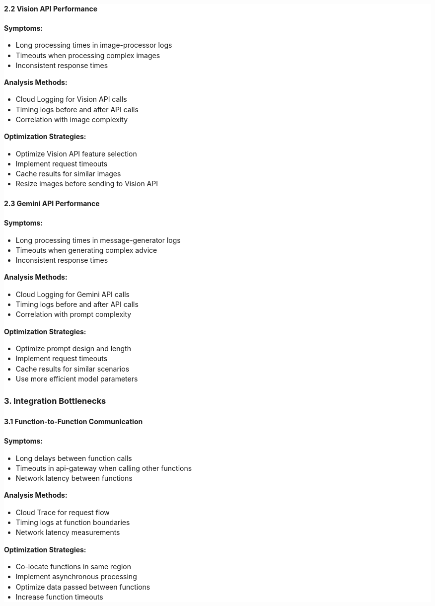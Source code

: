 #### 2.2 Vision API Performance

**Symptoms:**
- Long processing times in image-processor logs
- Timeouts when processing complex images
- Inconsistent response times

**Analysis Methods:**
- Cloud Logging for Vision API calls
- Timing logs before and after API calls
- Correlation with image complexity

**Optimization Strategies:**
- Optimize Vision API feature selection
- Implement request timeouts
- Cache results for similar images
- Resize images before sending to Vision API

#### 2.3 Gemini API Performance

**Symptoms:**
- Long processing times in message-generator logs
- Timeouts when generating complex advice
- Inconsistent response times

**Analysis Methods:**
- Cloud Logging for Gemini API calls
- Timing logs before and after API calls
- Correlation with prompt complexity

**Optimization Strategies:**
- Optimize prompt design and length
- Implement request timeouts
- Cache results for similar scenarios
- Use more efficient model parameters

### 3. Integration Bottlenecks

#### 3.1 Function-to-Function Communication

**Symptoms:**
- Long delays between function calls
- Timeouts in api-gateway when calling other functions
- Network latency between functions

**Analysis Methods:**
- Cloud Trace for request flow
- Timing logs at function boundaries
- Network latency measurements

**Optimization Strategies:**
- Co-locate functions in same region
- Implement asynchronous processing
- Optimize data passed between functions
- Increase function timeouts
